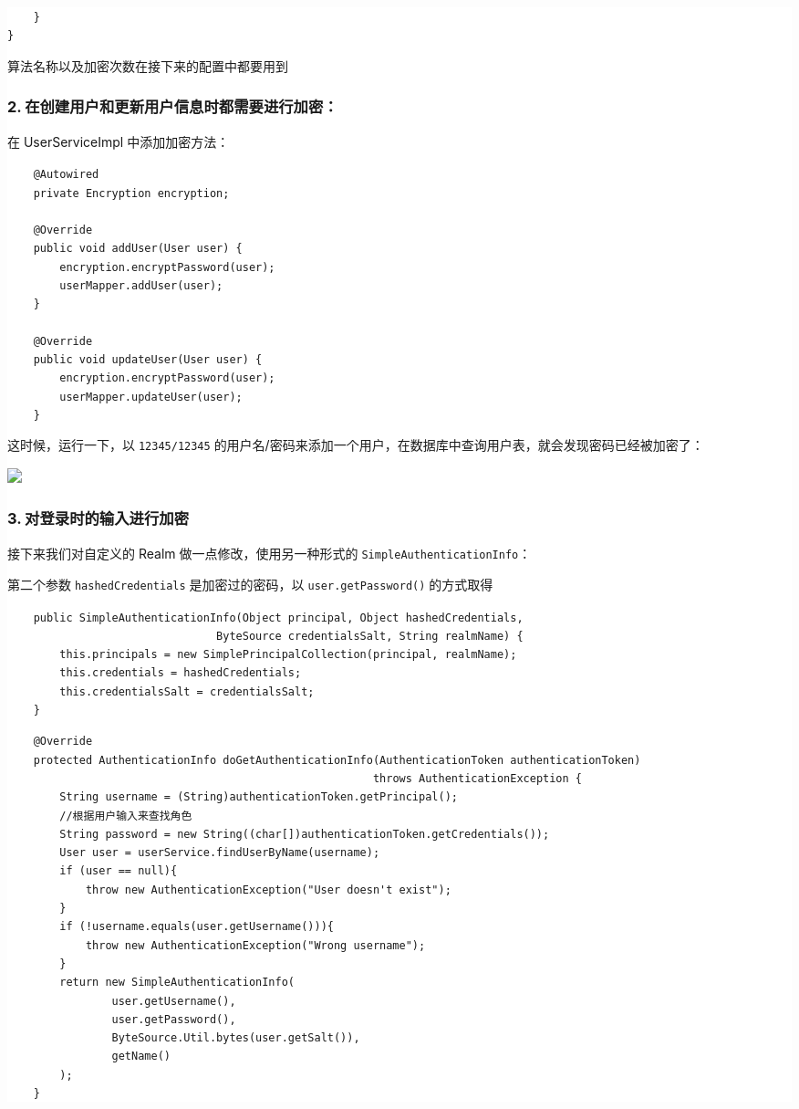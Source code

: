 ```
    }
}
```

算法名称以及加密次数在接下来的配置中都要用到

### 2. 在创建用户和更新用户信息时都需要进行加密：

在 UserServiceImpl 中添加加密方法：

```
    @Autowired
    private Encryption encryption;
    
    @Override
    public void addUser(User user) {
        encryption.encryptPassword(user);
        userMapper.addUser(user);
    }
    
    @Override
    public void updateUser(User user) {
        encryption.encryptPassword(user);
        userMapper.updateUser(user);
    }
```

这时候，运行一下，以 `12345/12345` 的用户名/密码来添加一个用户，在数据库中查询用户表，就会发现密码已经被加密了：

![](https://upload-images.jianshu.io/upload_images/3426615-1cdac8780040cf71.PNG?imageMogr2/auto-orient/strip%7CimageView2/2/w/1240)

### 3. 对登录时的输入进行加密

接下来我们对自定义的 Realm 做一点修改，使用另一种形式的 `SimpleAuthenticationInfo`：

第二个参数 `hashedCredentials` 是加密过的密码，以 `user.getPassword()` 的方式取得

```
    public SimpleAuthenticationInfo(Object principal, Object hashedCredentials, 
                                ByteSource credentialsSalt, String realmName) {
        this.principals = new SimplePrincipalCollection(principal, realmName);
        this.credentials = hashedCredentials;
        this.credentialsSalt = credentialsSalt;
    }
```

```
    @Override
    protected AuthenticationInfo doGetAuthenticationInfo(AuthenticationToken authenticationToken)
                                                        throws AuthenticationException {
        String username = (String)authenticationToken.getPrincipal();
        //根据用户输入来查找角色
        String password = new String((char[])authenticationToken.getCredentials());
        User user = userService.findUserByName(username);
        if (user == null){
            throw new AuthenticationException("User doesn't exist");
        }
        if (!username.equals(user.getUsername())){
            throw new AuthenticationException("Wrong username");
        }
        return new SimpleAuthenticationInfo(
                user.getUsername(),
                user.getPassword(),
                ByteSource.Util.bytes(user.getSalt()),
                getName()
        );
    }
```